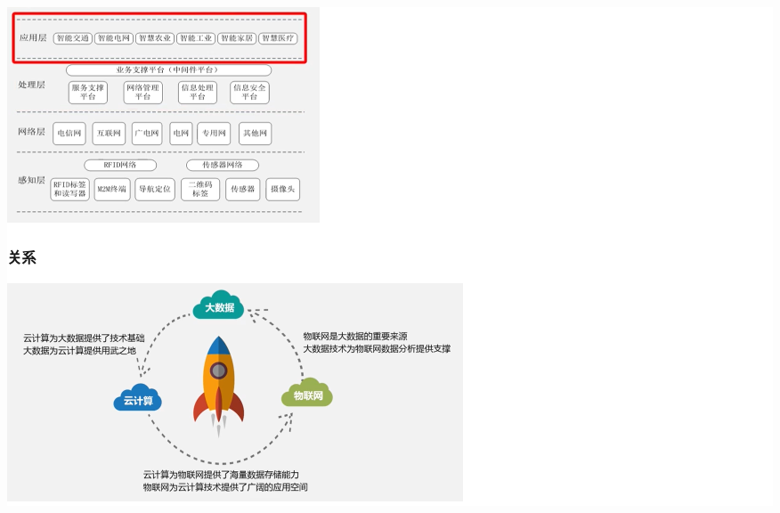 <img src="images/image-20201024173233515.png" alt="image-20201024173233515" style="zoom:50%;" />

### 关系

<img src="images/image-20201024173652900.png" alt="image-20201024173652900" style="zoom:50%;" />
